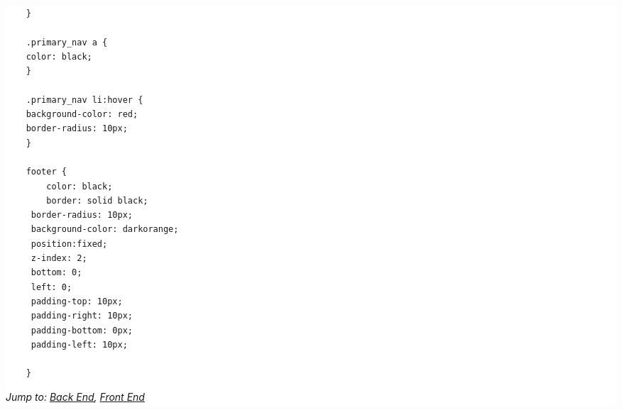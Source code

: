 		}

		.primary_nav a {
		color: black;
		}

		.primary_nav li:hover {
		background-color: red;
		border-radius: 10px;
		}

		footer {
    		color: black;
    		border: solid black;
   		 border-radius: 10px;
   		 background-color: darkorange;
   		 position:fixed;
   		 z-index: 2;
   		 bottom: 0;
   		 left: 0;
   		 padding-top: 10px;
   		 padding-right: 10px;
   		 padding-bottom: 0px;
   		 padding-left: 10px;

		}

*Jump to: [Back End](#Back-End), [Front End](#Front-End)*





